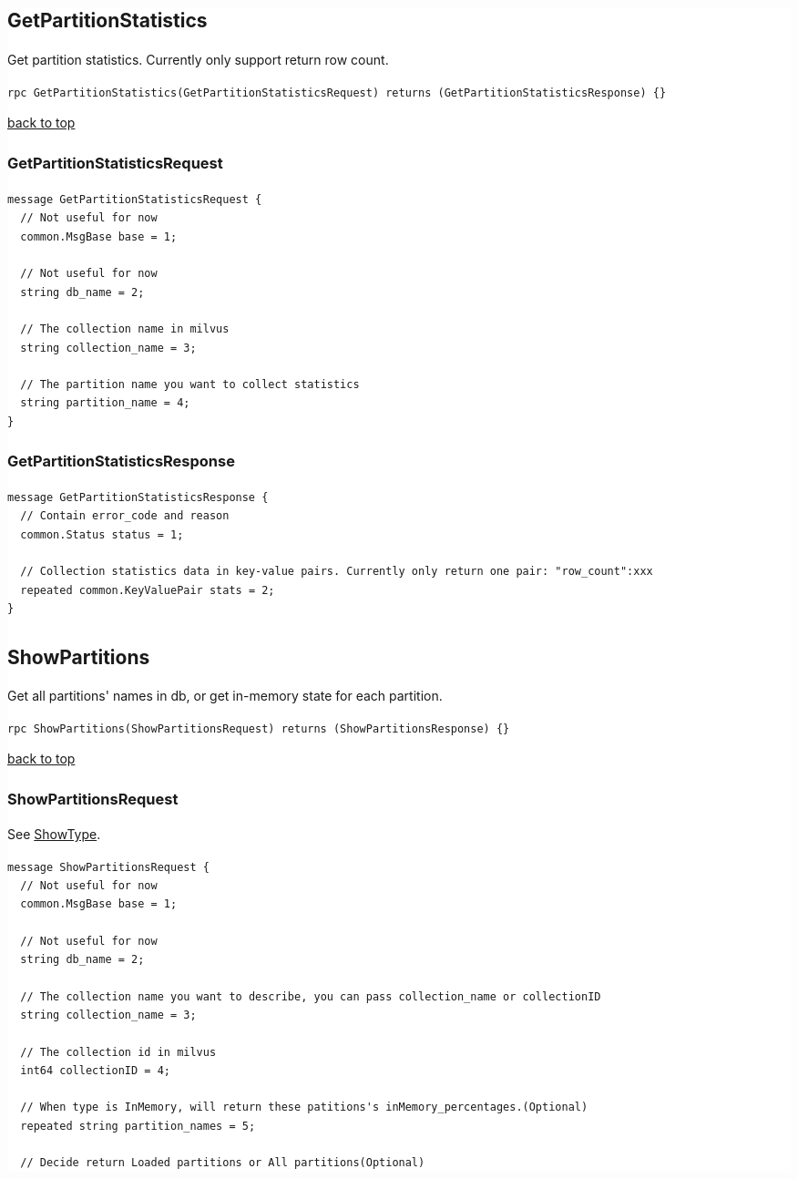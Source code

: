 ## GetPartitionStatistics
Get partition statistics. Currently only support return row count.
```
rpc GetPartitionStatistics(GetPartitionStatisticsRequest) returns (GetPartitionStatisticsResponse) {}
```
[back to top](#brief)

### GetPartitionStatisticsRequest
```
message GetPartitionStatisticsRequest {
  // Not useful for now
  common.MsgBase base = 1;

  // Not useful for now
  string db_name = 2;

  // The collection name in milvus
  string collection_name = 3;

  // The partition name you want to collect statistics
  string partition_name = 4; 
}
```

### GetPartitionStatisticsResponse
```
message GetPartitionStatisticsResponse {
  // Contain error_code and reason
  common.Status status = 1;

  // Collection statistics data in key-value pairs. Currently only return one pair: "row_count":xxx
  repeated common.KeyValuePair stats = 2;
}
```

## ShowPartitions
Get all partitions' names in db, or get in-memory state for each partition.
```
rpc ShowPartitions(ShowPartitionsRequest) returns (ShowPartitionsResponse) {}
```
[back to top](#brief)

### ShowPartitionsRequest
See [ShowType](#showtype).
```
message ShowPartitionsRequest {
  // Not useful for now
  common.MsgBase base = 1;

  // Not useful for now
  string db_name = 2;

  // The collection name you want to describe, you can pass collection_name or collectionID
  string collection_name = 3;

  // The collection id in milvus
  int64 collectionID = 4;

  // When type is InMemory, will return these patitions's inMemory_percentages.(Optional)
  repeated string partition_names = 5;

  // Decide return Loaded partitions or All partitions(Optional)
```